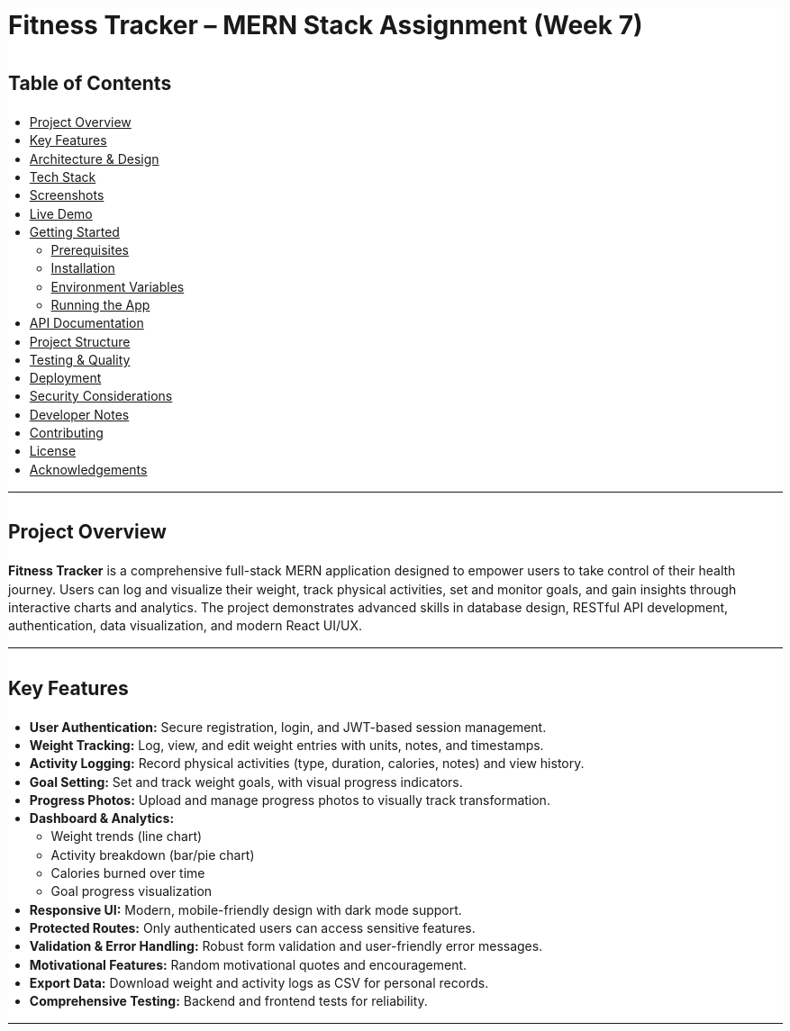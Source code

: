 # Fitness Tracker – MERN Stack Assignment (Week 7)

## Table of Contents
- [Project Overview](#project-overview)
- [Key Features](#key-features)
- [Architecture & Design](#architecture--design)
- [Tech Stack](#tech-stack)
- [Screenshots](#screenshots)
- [Live Demo](#live-demo)
- [Getting Started](#getting-started)
  - [Prerequisites](#prerequisites)
  - [Installation](#installation)
  - [Environment Variables](#environment-variables)
  - [Running the App](#running-the-app)
- [API Documentation](#api-documentation)
- [Project Structure](#project-structure)
- [Testing & Quality](#testing--quality)
- [Deployment](#deployment)
- [Security Considerations](#security-considerations)
- [Developer Notes](#developer-notes)
- [Contributing](#contributing)
- [License](#license)
- [Acknowledgements](#acknowledgements)

---

## Project Overview

**Fitness Tracker** is a comprehensive full-stack MERN application designed to empower users to take control of their health journey. Users can log and visualize their weight, track physical activities, set and monitor goals, and gain insights through interactive charts and analytics. The project demonstrates advanced skills in database design, RESTful API development, authentication, data visualization, and modern React UI/UX.

---

## Key Features
- **User Authentication:** Secure registration, login, and JWT-based session management.
- **Weight Tracking:** Log, view, and edit weight entries with units, notes, and timestamps.
- **Activity Logging:** Record physical activities (type, duration, calories, notes) and view history.
- **Goal Setting:** Set and track weight goals, with visual progress indicators.
- **Progress Photos:** Upload and manage progress photos to visually track transformation.
- **Dashboard & Analytics:**
  - Weight trends (line chart)
  - Activity breakdown (bar/pie chart)
  - Calories burned over time
  - Goal progress visualization
- **Responsive UI:** Modern, mobile-friendly design with dark mode support.
- **Protected Routes:** Only authenticated users can access sensitive features.
- **Validation & Error Handling:** Robust form validation and user-friendly error messages.
- **Motivational Features:** Random motivational quotes and encouragement.
- **Export Data:** Download weight and activity logs as CSV for personal records.
- **Comprehensive Testing:** Backend and frontend tests for reliability.

---